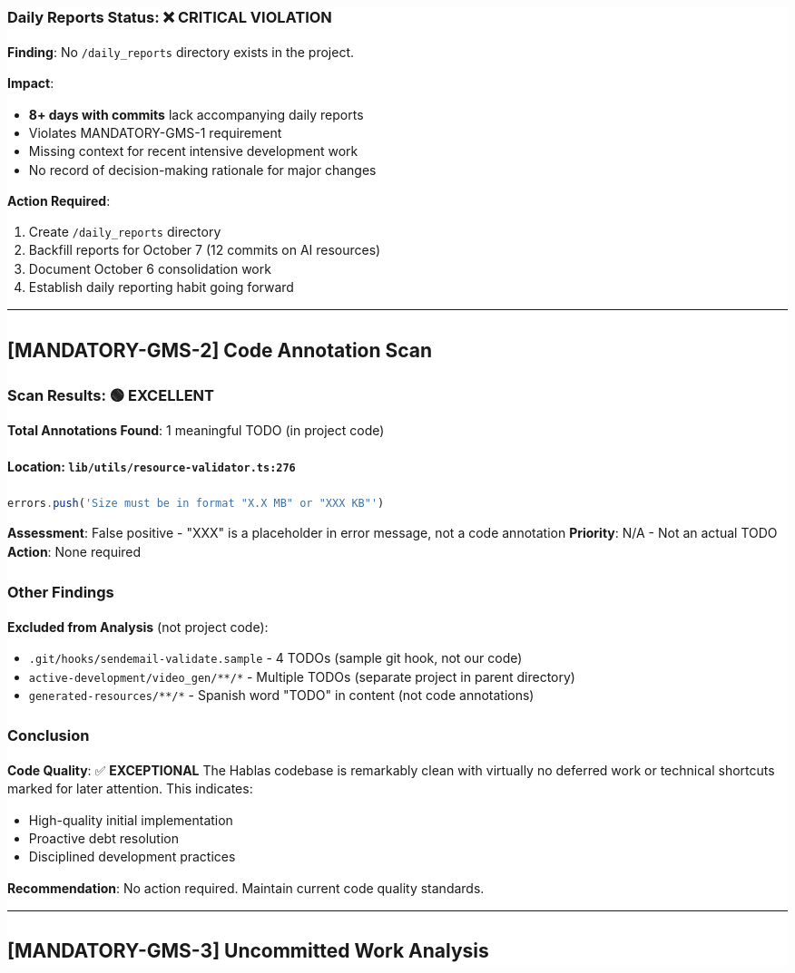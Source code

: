 ### Daily Reports Status: ❌ **CRITICAL VIOLATION**

**Finding**: No `/daily_reports` directory exists in the project.

**Impact**:
- **8+ days with commits** lack accompanying daily reports
- Violates MANDATORY-GMS-1 requirement
- Missing context for recent intensive development work
- No record of decision-making rationale for major changes

**Action Required**:
1. Create `/daily_reports` directory
2. Backfill reports for October 7 (12 commits on AI resources)
3. Document October 6 consolidation work
4. Establish daily reporting habit going forward

---

## [MANDATORY-GMS-2] Code Annotation Scan

### Scan Results: 🟢 **EXCELLENT**

**Total Annotations Found**: 1 meaningful TODO (in project code)

#### Location: `lib/utils/resource-validator.ts:276`
```typescript
errors.push('Size must be in format "X.X MB" or "XXX KB"')
```
**Assessment**: False positive - "XXX" is a placeholder in error message, not a code annotation
**Priority**: N/A - Not an actual TODO
**Action**: None required

### Other Findings

**Excluded from Analysis** (not project code):
- `.git/hooks/sendemail-validate.sample` - 4 TODOs (sample git hook, not our code)
- `active-development/video_gen/**/*` - Multiple TODOs (separate project in parent directory)
- `generated-resources/**/*` - Spanish word "TODO" in content (not code annotations)

### Conclusion

**Code Quality**: ✅ **EXCEPTIONAL**
The Hablas codebase is remarkably clean with virtually no deferred work or technical shortcuts marked for later attention. This indicates:
- High-quality initial implementation
- Proactive debt resolution
- Disciplined development practices

**Recommendation**: No action required. Maintain current code quality standards.

---

## [MANDATORY-GMS-3] Uncommitted Work Analysis
